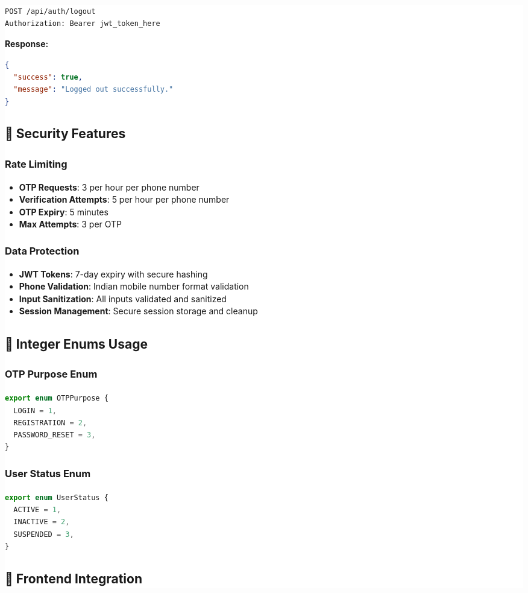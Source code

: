 ```http
POST /api/auth/logout
Authorization: Bearer jwt_token_here
```

**Response:**

```json
{
  "success": true,
  "message": "Logged out successfully."
}
```

## 🔐 Security Features

### Rate Limiting

- **OTP Requests**: 3 per hour per phone number
- **Verification Attempts**: 5 per hour per phone number
- **OTP Expiry**: 5 minutes
- **Max Attempts**: 3 per OTP

### Data Protection

- **JWT Tokens**: 7-day expiry with secure hashing
- **Phone Validation**: Indian mobile number format validation
- **Input Sanitization**: All inputs validated and sanitized
- **Session Management**: Secure session storage and cleanup

## 🎯 Integer Enums Usage

### OTP Purpose Enum

```typescript
export enum OTPPurpose {
  LOGIN = 1,
  REGISTRATION = 2,
  PASSWORD_RESET = 3,
}
```

### User Status Enum

```typescript
export enum UserStatus {
  ACTIVE = 1,
  INACTIVE = 2,
  SUSPENDED = 3,
}
```

## 🔄 Frontend Integration
